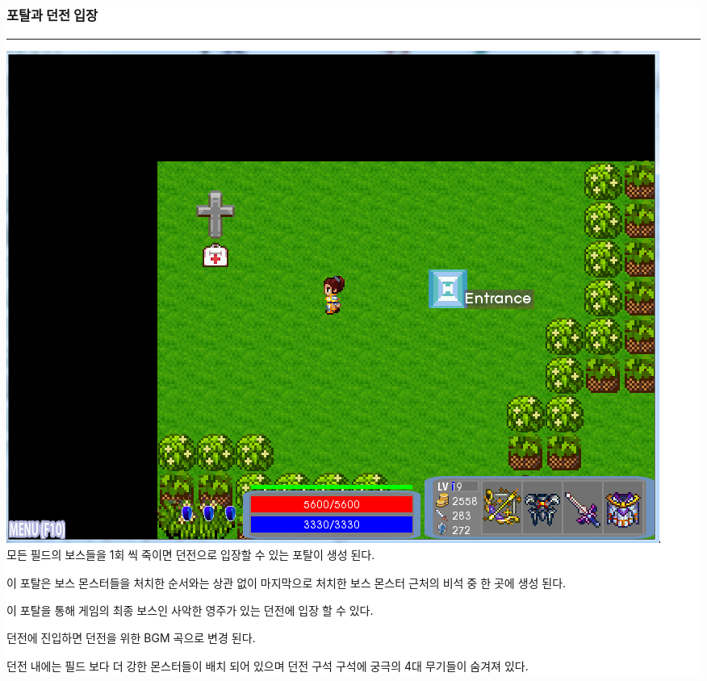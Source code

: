 
### 포탈과 던전 입장
---
![포탈 생성 화면](/assets/img/projects/legend_of_uliyana/boss4_portal.png)  
모든 필드의 보스들을 1회 씩 죽이면 던전으로 입장할 수 있는 포탈이 생성 된다.

이 포탈은 보스 몬스터들을 처치한 순서와는 상관 없이 마지막으로 처치한 보스 몬스터 근처의 비석 중 한 곳에 생성 된다.

이 포탈을 통해 게임의 최종 보스인 사악한 영주가 있는 던전에 입장 할 수 있다.

던전에 진입하면 던전을 위한 BGM 곡으로 변경 된다.

던전 내에는 필드 보다 더 강한 몬스터들이 배치 되어 있으며 던전 구석 구석에 궁극의 4대 무기들이 숨겨져 있다.
